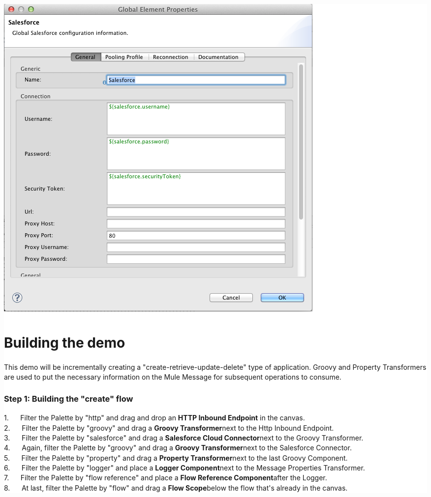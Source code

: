 ![](images/image002.png)

Building the demo
=================

This demo will be incrementally creating a "create-retrieve-update-delete" type of application. Groovy and Property Transformers are used to put the necessary information on the Mule Message for subsequent operations to consume.

### Step 1: Building the "create" flow

1.      Filter the Palette by "http" and drag and drop an **HTTP Inbound Endpoint** in the canvas.  
2.      Filter the Palette by "groovy" and drag a **Groovy Transformer**next to the Http Inbound Endpoint.  
3.      Filter the Palette by "salesforce" and drag a **Salesforce Cloud Connector**next to the Groovy Transformer.  
4.      Again, filter the Palette by "groovy" and drag a **Groovy Transformer**next to the Salesforce Connector.  
5.      Filter the Palette by "property" and drag a **Property Transformer**next to the last Groovy Component.  
6.      Filter the Palette by "logger" and place a **Logger Component**next to the Message Properties Transformer.  
7.      Filter the Palette by "flow reference" and place a **Flow Reference Component**after the Logger.  
8.      At last, filter the Palette by "flow" and drag a **Flow Scope**below the flow that's already in the canvas.  
